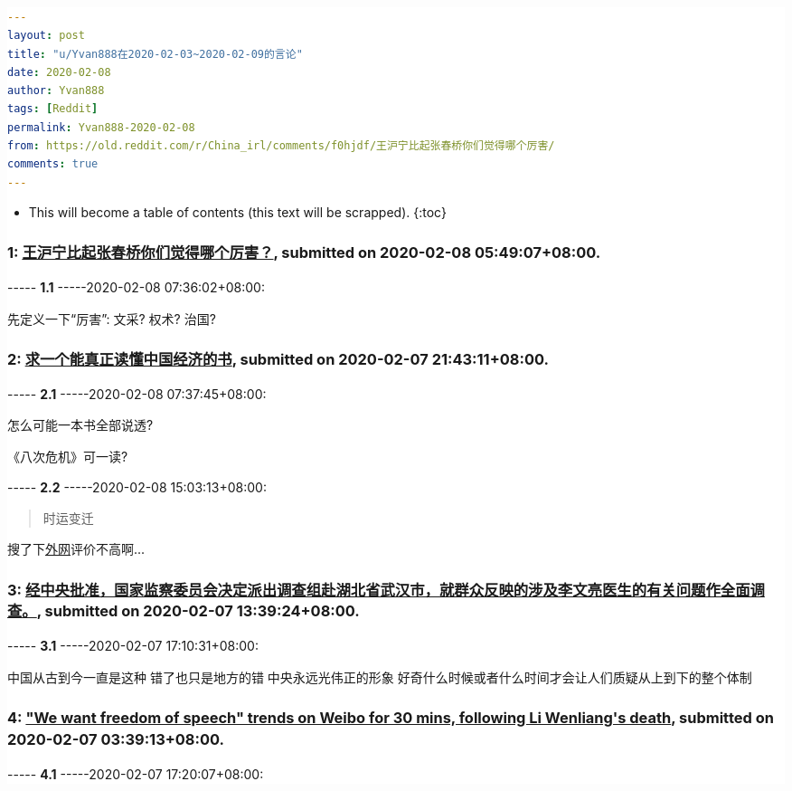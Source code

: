 ```yaml
---
layout: post
title: "u/Yvan888在2020-02-03~2020-02-09的言论"
date: 2020-02-08
author: Yvan888
tags: [Reddit]
permalink: Yvan888-2020-02-08
from: https://old.reddit.com/r/China_irl/comments/f0hjdf/王沪宁比起张春桥你们觉得哪个厉害/
comments: true
---
```


* This will become a table of contents (this text will be scrapped).
{:toc}

### 1: [王沪宁比起张春桥你们觉得哪个厉害？](https://old.reddit.com/r/China_irl/comments/f0hjdf/王沪宁比起张春桥你们觉得哪个厉害/), submitted on 2020-02-08 05:49:07+08:00.

----- __1.1__ -----2020-02-08 07:36:02+08:00:

先定义一下“厉害”: 文采? 权术? 治国?

### 2: [求一个能真正读懂中国经济的书](https://old.reddit.com/r/China_irl/comments/f0ane3/求一个能真正读懂中国经济的书/), submitted on 2020-02-07 21:43:11+08:00.

----- __2.1__ -----2020-02-08 07:37:45+08:00:

怎么可能一本书全部说透? 

《八次危机》可一读?

----- __2.2__ -----2020-02-08 15:03:13+08:00:

> 时运变迁

搜了下[外网](https://www.goodreads.com/en/book/show/2248788.Changing_Fortunes)评价不高啊...

### 3: [经中央批准，国家监察委员会决定派出调查组赴湖北省武汉市，就群众反映的涉及李文亮医生的有关问题作全面调查。](https://old.reddit.com/r/China_irl/comments/f06296/经中央批准国家监察委员会决定派出调查组赴湖北省武汉市就群众反映的涉及李文亮医生的有关问题作全面调查/), submitted on 2020-02-07 13:39:24+08:00.

----- __3.1__ -----2020-02-07 17:10:31+08:00:

中国从古到今一直是这种 错了也只是地方的错 中央永远光伟正的形象 好奇什么时候或者什么时间才会让人们质疑从上到下的整个体制

### 4: ["We want freedom of speech" trends on Weibo for 30 mins, following Li Wenliang's death](https://old.reddit.com/r/China/comments/ezxo3i/we_want_freedom_of_speech_trends_on_weibo_for_30/), submitted on 2020-02-07 03:39:13+08:00.

----- __4.1__ -----2020-02-07 17:20:07+08:00:
